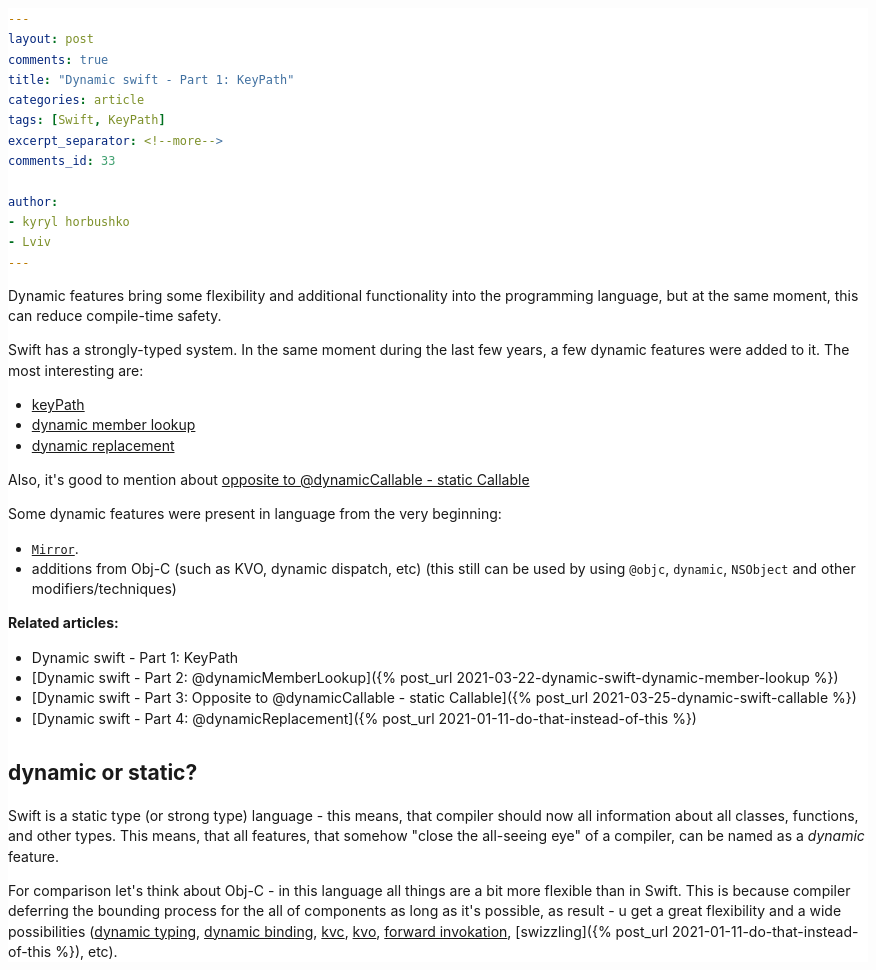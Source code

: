 ```yaml
---
layout: post
comments: true
title: "Dynamic swift - Part 1: KeyPath"
categories: article
tags: [Swift, KeyPath]
excerpt_separator: <!--more-->
comments_id: 33

author:
- kyryl horbushko
- Lviv
---
```


Dynamic features bring some flexibility and additional functionality into the programming language, but at the same moment, this can reduce compile-time safety. 


Swift has a strongly-typed system. In the same moment during the last few years, a few dynamic features were added to it. The most interesting are:

- [keyPath](https://github.com/apple/swift-evolution/blob/master/proposals/0161-key-paths.md)
- [dynamic member lookup](https://github.com/apple/swift-evolution/blob/master/proposals/0195-dynamic-member-lookup.md)
- [dynamic replacement](https://forums.swift.org/t/dynamic-method-replacement/16619)

Also, it's good to mention about [opposite to @dynamicCallable - static Callable](https://github.com/apple/swift-evolution/blob/master/proposals/0253-callable.md)

Some dynamic features were present in language from the very beginning:

- [`Mirror`](https://developer.apple.com/documentation/swift/mirror).
- additions from Obj-C (such as KVO, dynamic dispatch, etc) (this still can be used by using `@objc`, `dynamic`, `NSObject` and other modifiers/techniques)

**Related articles:**

- Dynamic swift - Part 1: KeyPath
- [Dynamic swift - Part 2: @dynamicMemberLookup]({% post_url 2021-03-22-dynamic-swift-dynamic-member-lookup %})
- [Dynamic swift - Part 3: Opposite to @dynamicCallable - static Callable]({% post_url 2021-03-25-dynamic-swift-callable %})
- [Dynamic swift - Part 4: @dynamicReplacement]({% post_url 2021-01-11-do-that-instead-of-this %})

## dynamic or static?

Swift is a static type (or strong type) language - this means, that compiler should now all information about all classes, functions, and other types. This means, that all features, that somehow "close the all-seeing eye" of a compiler, can be named as a *dynamic* feature.

For comparison let's think about Obj-C - in this language all things are a bit more flexible than in Swift. This is because compiler deferring the bounding process for the all of components as long as it's possible, as result - u get a great flexibility and a wide possibilities ([dynamic typing](https://developer.apple.com/library/archive/documentation/General/Conceptual/DevPedia-CocoaCore/DynamicTyping.html#//apple_ref/doc/uid/TP40008195-CH62-SW1), [dynamic binding](https://developer.apple.com/library/archive/documentation/General/Conceptual/DevPedia-CocoaCore/DynamicBinding.html#//apple_ref/doc/uid/TP40008195-CH15-SW1), [kvc](https://developer.apple.com/library/archive/documentation/General/Conceptual/DevPedia-CocoaCore/KeyValueCoding.html#//apple_ref/doc/uid/TP40008195-CH25-SW1), [kvo](https://developer.apple.com/library/archive/documentation/General/Conceptual/DevPedia-CocoaCore/KVO.html#//apple_ref/doc/uid/TP40008195-CH16-SW1), [forward invokation](https://developer.apple.com/documentation/objectivec/nsobject/1571955-forwardinvocation), [swizzling]({% post_url 2021-01-11-do-that-instead-of-this %}), etc). 
